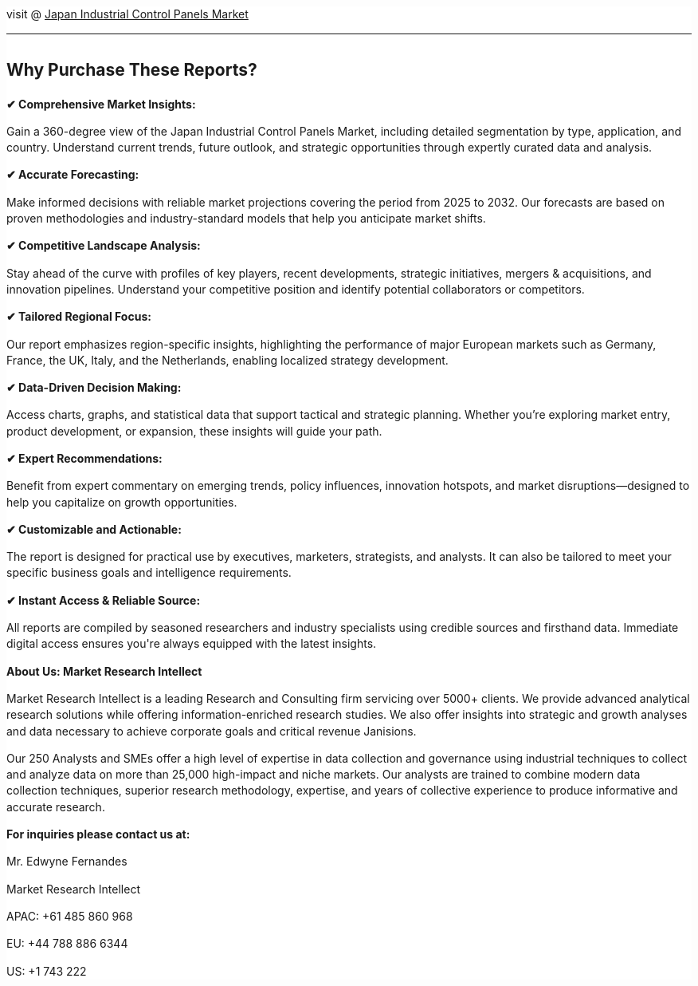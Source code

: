 visit&nbsp;@</strong>&nbsp;</span><span class="font-[700]"><a href="https://www.marketresearchintellect.com/product/industrial-control-panels-market/?utm_source=Linkedin&utm_medium=832" target="_blank" data-tracking-control-name="article-ssr-frontend-pulse_little-text-block" data-tracking-will-navigate="" data-test-link="">Japan Industrial Control Panels Market</a></span></p></blockquote><hr /><h2>Why Purchase These Reports?</h2><p><strong>✔ Comprehensive Market Insights:</strong></p><p>Gain a 360-degree view of the Japan Industrial Control Panels Market, including detailed segmentation by type, application, and country. Understand current trends, future outlook, and strategic opportunities through expertly curated data and analysis.</p><p><strong>✔ Accurate Forecasting:</strong></p><p>Make informed decisions with reliable market projections covering the period from 2025 to 2032. Our forecasts are based on proven methodologies and industry-standard models that help you anticipate market shifts.</p><p><strong>✔ Competitive Landscape Analysis:</strong></p><p>Stay ahead of the curve with profiles of key players, recent developments, strategic initiatives, mergers &amp; acquisitions, and innovation pipelines. Understand your competitive position and identify potential collaborators or competitors.</p><p><strong>✔ Tailored Regional Focus:</strong></p><p>Our report emphasizes region-specific insights, highlighting the performance of major European markets such as Germany, France, the UK, Italy, and the Netherlands, enabling localized strategy development.</p><p><strong>✔ Data-Driven Decision Making:</strong></p><p>Access charts, graphs, and statistical data that support tactical and strategic planning. Whether you&rsquo;re exploring market entry, product development, or expansion, these insights will guide your path.</p><p><strong>✔ Expert Recommendations:</strong></p><p>Benefit from expert commentary on emerging trends, policy influences, innovation hotspots, and market disruptions&mdash;designed to help you capitalize on growth opportunities.</p><p><strong>✔ Customizable and Actionable:</strong></p><p>The report is designed for practical use by executives, marketers, strategists, and analysts. It can also be tailored to meet your specific business goals and intelligence requirements.</p><p><strong>✔ Instant Access &amp; Reliable Source:</strong></p><p>All reports are compiled by seasoned researchers and industry specialists using credible sources and firsthand data. Immediate digital access ensures you're always equipped with the latest insights.</p><p><strong><span class="font-[700]">About Us: Market Research Intellect</span></strong></p><p><span class="">Market Research Intellect is a leading Research and Consulting firm servicing over 5000+ clients. We provide advanced analytical research solutions while offering information-enriched research studies.&nbsp;</span>We also offer insights into strategic and growth analyses and data necessary to achieve corporate goals and critical revenue Janisions.</p><p><span class="">Our 250 Analysts and SMEs offer a high level of expertise in data collection and governance using industrial techniques to collect and analyze data on more than 25,000 high-impact and niche markets. Our analysts are trained to combine modern data collection techniques, superior research methodology, expertise, and years of collective experience to produce informative and accurate research.</span></p><p><strong>For inquiries please contact us at:</strong></p><p>Mr. Edwyne Fernandes</p><p>Market Research Intellect</p><p>APAC: +61 485 860 968</p><p>EU: +44 788 886 6344</p><p>US: +1 743 222